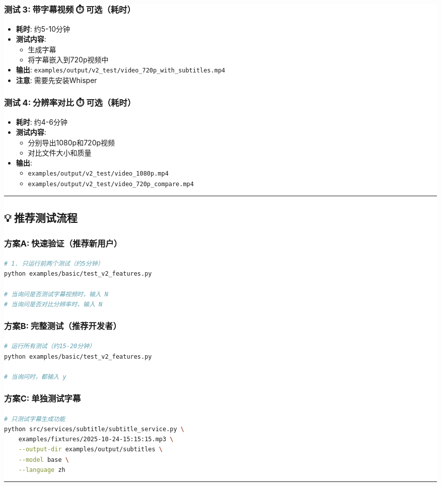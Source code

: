 ### 测试 3: 带字幕视频 ⏱️ 可选（耗时）
- **耗时**: 约5-10分钟
- **测试内容**:
  - 生成字幕
  - 将字幕嵌入到720p视频中
- **输出**: `examples/output/v2_test/video_720p_with_subtitles.mp4`
- **注意**: 需要先安装Whisper

### 测试 4: 分辨率对比 ⏱️ 可选（耗时）
- **耗时**: 约4-6分钟
- **测试内容**:
  - 分别导出1080p和720p视频
  - 对比文件大小和质量
- **输出**:
  - `examples/output/v2_test/video_1080p.mp4`
  - `examples/output/v2_test/video_720p_compare.mp4`

---

## 💡 推荐测试流程

### 方案A: 快速验证（推荐新用户）

```bash
# 1. 只运行前两个测试（约5分钟）
python examples/basic/test_v2_features.py

# 当询问是否测试字幕视频时，输入 N
# 当询问是否对比分辨率时，输入 N
```

### 方案B: 完整测试（推荐开发者）

```bash
# 运行所有测试（约15-20分钟）
python examples/basic/test_v2_features.py

# 当询问时，都输入 y
```

### 方案C: 单独测试字幕

```bash
# 只测试字幕生成功能
python src/services/subtitle/subtitle_service.py \
    examples/fixtures/2025-10-24-15:15:15.mp3 \
    --output-dir examples/output/subtitles \
    --model base \
    --language zh
```

---

